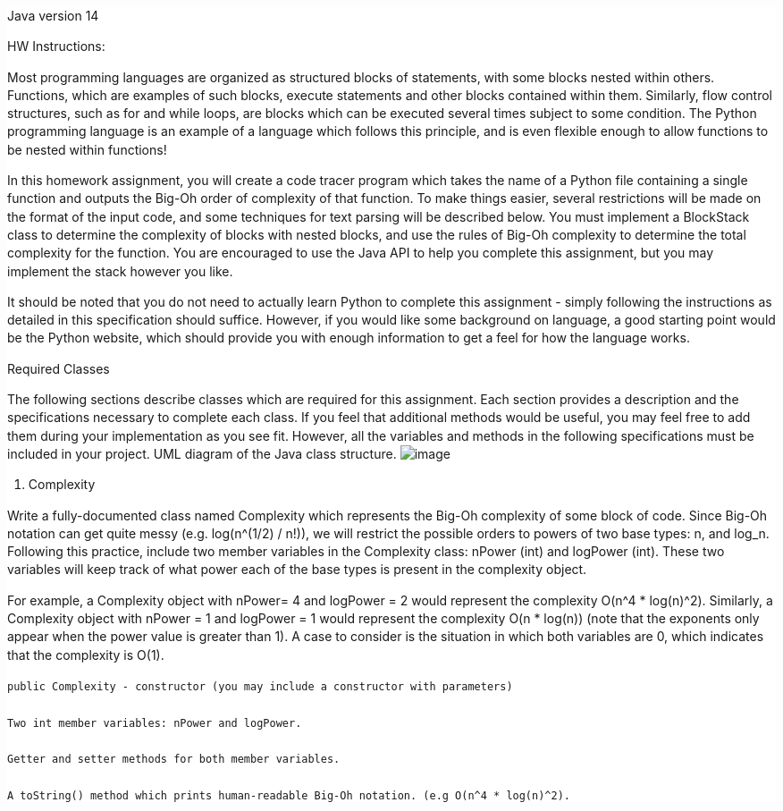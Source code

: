  Java version 14
 
 HW Instructions:
 
 Most programming languages are organized as structured blocks of statements, with some blocks nested within others. Functions, which are examples of such blocks, execute statements and other blocks contained within them. Similarly, flow control structures, such as for and while loops, are blocks which can be executed several times subject to some condition. The Python programming language is an example of a language which follows this principle, and is even flexible enough to allow functions to be nested within functions!

In this homework assignment, you will create a code tracer program which takes the name of a Python file containing a single function and outputs the Big-Oh order of complexity of that function. To make things easier, several restrictions will be made on the format of the input code, and some techniques for text parsing will be described below. You must implement a BlockStack class to determine the complexity of blocks with nested blocks, and use the rules of Big-Oh complexity to determine the total complexity for the function. You are encouraged to use the Java API to help you complete this assignment, but you may implement the stack however you like.

It should be noted that you do not need to actually learn Python to complete this assignment - simply following the instructions as detailed in this specification should suffice. However, if you would like some background on language, a good starting point would be the Python website, which should provide you with enough information to get a feel for how the language works.

Required Classes

The following sections describe classes which are required for this assignment. Each section provides a description and the specifications necessary to complete each class. If you feel that additional methods would be useful, you may feel free to add them during your implementation as you see fit. However, all the variables and methods in the following specifications must be included in your project.
UML diagram of the Java class structure.
![image](https://user-images.githubusercontent.com/98933712/193515063-706f37db-a0e1-4948-878a-e2bc41fbea73.png)


1. Complexity

Write a fully-documented class named Complexity which represents the Big-Oh complexity of some block of code. Since Big-Oh notation can get quite messy (e.g. log(n^(1/2) / n!)), we will restrict the possible orders to powers of two base types: n, and log_n. Following this practice, include two member variables in the Complexity class: nPower (int) and logPower (int). These two variables will keep track of what power each of the base types is present in the complexity object.

For example, a Complexity object with nPower= 4 and logPower = 2 would represent the complexity O(n^4 * log(n)^2). Similarly, a Complexity object with nPower = 1 and logPower = 1 would represent the complexity O(n * log(n)) (note that the exponents only appear when the power value is greater than 1). A case to consider is the situation in which both variables are 0, which indicates that the complexity is O(1).

    public Complexity - constructor (you may include a constructor with parameters)

    Two int member variables: nPower and logPower.

    Getter and setter methods for both member variables.

    A toString() method which prints human-readable Big-Oh notation. (e.g O(n^4 * log(n)^2).
